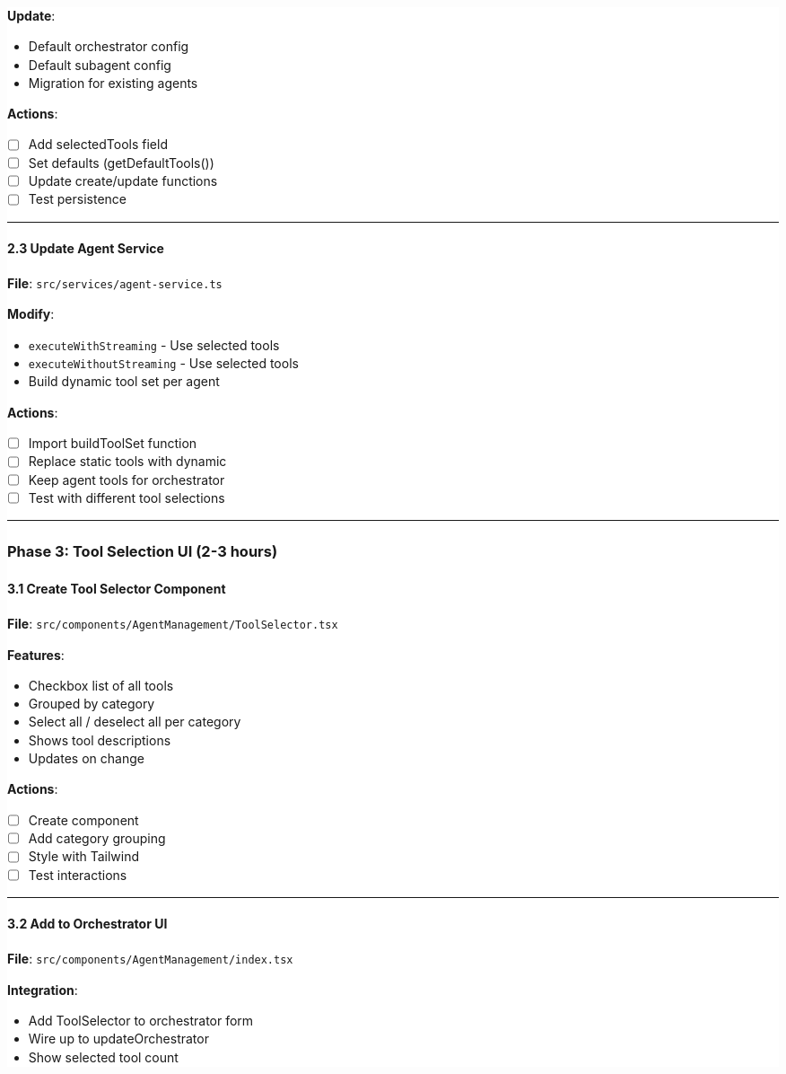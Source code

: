 **Update**:
- Default orchestrator config
- Default subagent config
- Migration for existing agents

**Actions**:
- [ ] Add selectedTools field
- [ ] Set defaults (getDefaultTools())
- [ ] Update create/update functions
- [ ] Test persistence

---

#### 2.3 Update Agent Service
**File**: `src/services/agent-service.ts`

**Modify**:
- `executeWithStreaming` - Use selected tools
- `executeWithoutStreaming` - Use selected tools
- Build dynamic tool set per agent

**Actions**:
- [ ] Import buildToolSet function
- [ ] Replace static tools with dynamic
- [ ] Keep agent tools for orchestrator
- [ ] Test with different tool selections

---

### Phase 3: Tool Selection UI (2-3 hours)

#### 3.1 Create Tool Selector Component
**File**: `src/components/AgentManagement/ToolSelector.tsx`

**Features**:
- Checkbox list of all tools
- Grouped by category
- Select all / deselect all per category
- Shows tool descriptions
- Updates on change

**Actions**:
- [ ] Create component
- [ ] Add category grouping
- [ ] Style with Tailwind
- [ ] Test interactions

---

#### 3.2 Add to Orchestrator UI
**File**: `src/components/AgentManagement/index.tsx`

**Integration**:
- Add ToolSelector to orchestrator form
- Wire up to updateOrchestrator
- Show selected tool count
